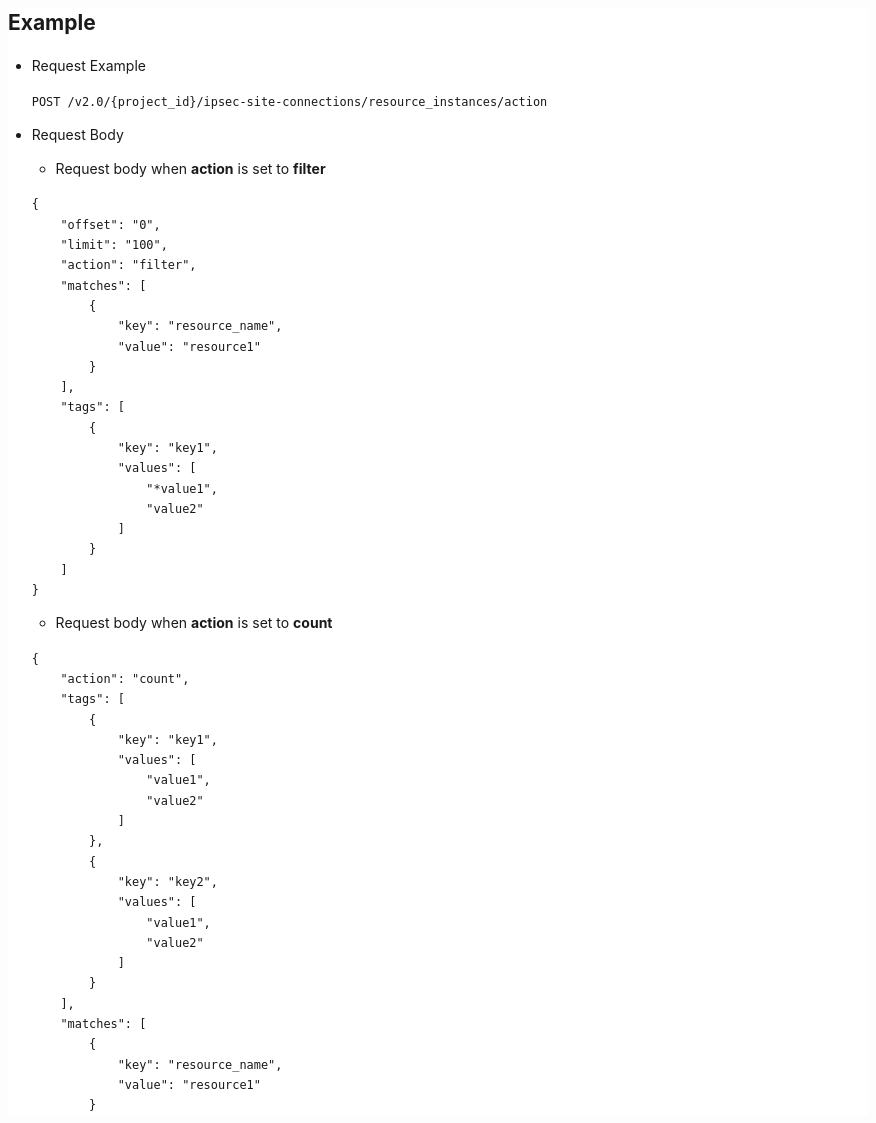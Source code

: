 </td>
</tr>
</tbody>
</table>

## Example<a name="section107702427334"></a>

-   Request Example

    ```
    POST /v2.0/{project_id}/ipsec-site-connections/resource_instances/action
    ```

-   Request Body

    -   Request body when  **action**  is set to  **filter**

    ```
    {
        "offset": "0",
        "limit": "100",
        "action": "filter",
        "matches": [
            {
                "key": "resource_name",
                "value": "resource1"
            }
        ],
        "tags": [
            {
                "key": "key1",
                "values": [
                    "*value1",
                    "value2"
                ]
            }
        ]
    }
    ```

    -   Request body when  **action**  is set to  **count**

    ```
    {
        "action": "count",
        "tags": [
            {
                "key": "key1",
                "values": [
                    "value1",
                    "value2"
                ]
            },
            {
                "key": "key2",
                "values": [
                    "value1",
                    "value2"
                ]
            }
        ],
        "matches": [
            {
                "key": "resource_name",
                "value": "resource1"
            }